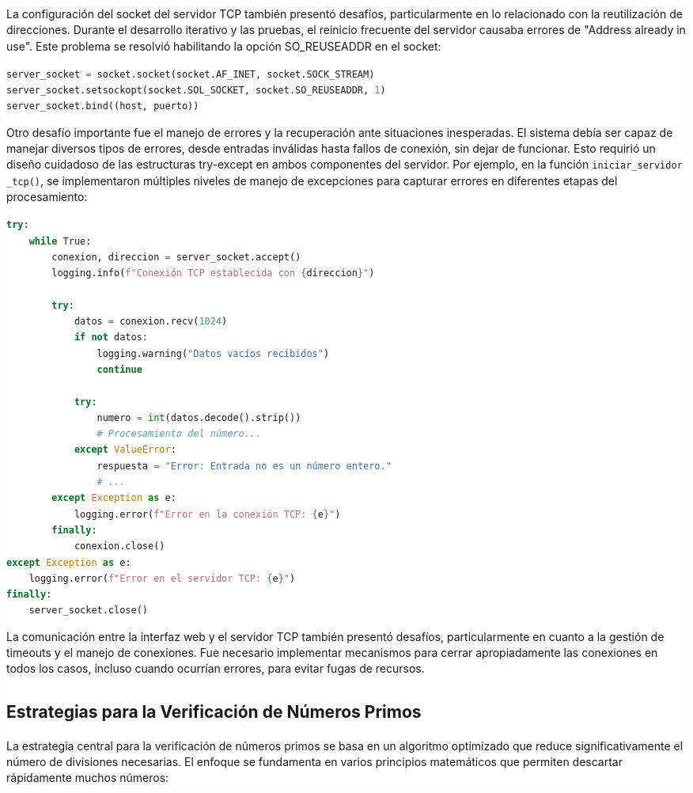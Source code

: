 La configuración del socket del servidor TCP también presentó desafíos, particularmente en lo relacionado con la reutilización de direcciones. Durante el desarrollo iterativo y las pruebas, el reinicio frecuente del servidor causaba errores de "Address already in use". Este problema se resolvió habilitando la opción SO_REUSEADDR en el socket:

```python
server_socket = socket.socket(socket.AF_INET, socket.SOCK_STREAM)
server_socket.setsockopt(socket.SOL_SOCKET, socket.SO_REUSEADDR, 1)
server_socket.bind((host, puerto))
```

Otro desafío importante fue el manejo de errores y la recuperación ante situaciones inesperadas. El sistema debía ser capaz de manejar diversos tipos de errores, desde entradas inválidas hasta fallos de conexión, sin dejar de funcionar. Esto requirió un diseño cuidadoso de las estructuras try-except en ambos componentes del servidor. Por ejemplo, en la función `iniciar_servidor_tcp()`, se implementaron múltiples niveles de manejo de excepciones para capturar errores en diferentes etapas del procesamiento:

```python
try:
    while True:
        conexion, direccion = server_socket.accept()
        logging.info(f"Conexión TCP establecida con {direccion}")
        
        try:
            datos = conexion.recv(1024)
            if not datos:
                logging.warning("Datos vacíos recibidos")
                continue

            try:
                numero = int(datos.decode().strip())
                # Procesamiento del número...
            except ValueError:
                respuesta = "Error: Entrada no es un número entero."
                # ...
        except Exception as e:
            logging.error(f"Error en la conexión TCP: {e}")
        finally:
            conexion.close()
except Exception as e:
    logging.error(f"Error en el servidor TCP: {e}")
finally:
    server_socket.close()
```

La comunicación entre la interfaz web y el servidor TCP también presentó desafíos, particularmente en cuanto a la gestión de timeouts y el manejo de conexiones. Fue necesario implementar mecanismos para cerrar apropiadamente las conexiones en todos los casos, incluso cuando ocurrían errores, para evitar fugas de recursos.

## Estrategias para la Verificación de Números Primos
La estrategia central para la verificación de números primos se basa en un algoritmo optimizado que reduce significativamente el número de divisiones necesarias. El enfoque se fundamenta en varios principios matemáticos que permiten descartar rápidamente muchos números:

